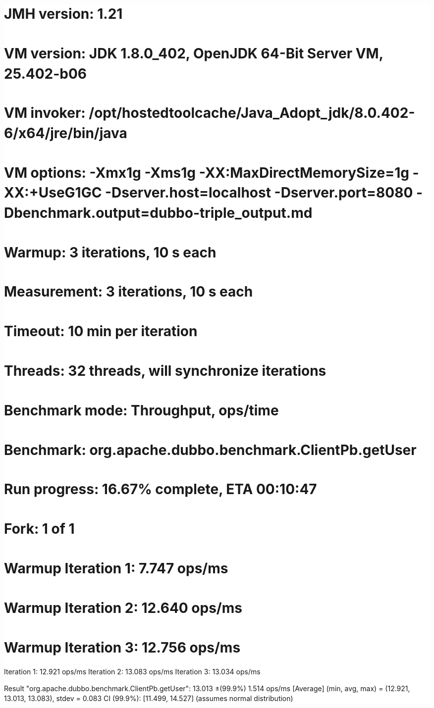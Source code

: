 
# JMH version: 1.21
# VM version: JDK 1.8.0_402, OpenJDK 64-Bit Server VM, 25.402-b06
# VM invoker: /opt/hostedtoolcache/Java_Adopt_jdk/8.0.402-6/x64/jre/bin/java
# VM options: -Xmx1g -Xms1g -XX:MaxDirectMemorySize=1g -XX:+UseG1GC -Dserver.host=localhost -Dserver.port=8080 -Dbenchmark.output=dubbo-triple_output.md
# Warmup: 3 iterations, 10 s each
# Measurement: 3 iterations, 10 s each
# Timeout: 10 min per iteration
# Threads: 32 threads, will synchronize iterations
# Benchmark mode: Throughput, ops/time
# Benchmark: org.apache.dubbo.benchmark.ClientPb.getUser

# Run progress: 16.67% complete, ETA 00:10:47
# Fork: 1 of 1
# Warmup Iteration   1: 7.747 ops/ms
# Warmup Iteration   2: 12.640 ops/ms
# Warmup Iteration   3: 12.756 ops/ms
Iteration   1: 12.921 ops/ms
Iteration   2: 13.083 ops/ms
Iteration   3: 13.034 ops/ms


Result "org.apache.dubbo.benchmark.ClientPb.getUser":
  13.013 ±(99.9%) 1.514 ops/ms [Average]
  (min, avg, max) = (12.921, 13.013, 13.083), stdev = 0.083
  CI (99.9%): [11.499, 14.527] (assumes normal distribution)
